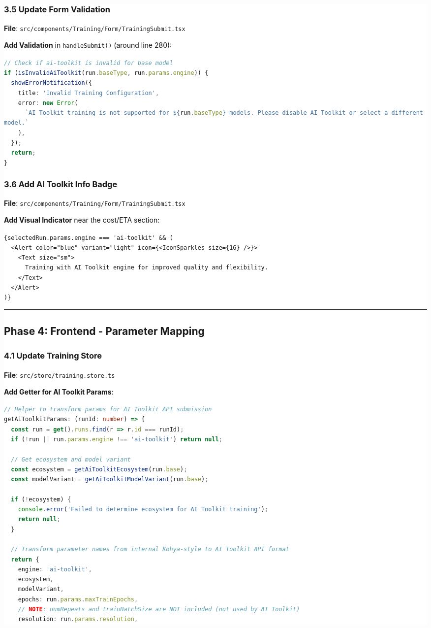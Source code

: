 ### 3.5 Update Form Validation
**File**: `src/components/Training/Form/TrainingSubmit.tsx`

**Add Validation** in `handleSubmit()` (around line 280):

```typescript
// Check if ai-toolkit is invalid for base model
if (isInvalidAiToolkit(run.baseType, run.params.engine)) {
  showErrorNotification({
    title: 'Invalid Training Configuration',
    error: new Error(
      `AI Toolkit training is not supported for ${run.baseType} models. Please disable AI Toolkit or select a different model.`
    ),
  });
  return;
}
```

### 3.6 Add AI Toolkit Info Badge
**File**: `src/components/Training/Form/TrainingSubmit.tsx`

**Add Visual Indicator** near the cost/ETA section:

```tsx
{selectedRun.params.engine === 'ai-toolkit' && (
  <Alert color="blue" variant="light" icon={<IconSparkles size={16} />}>
    <Text size="sm">
      Training with AI Toolkit engine for improved quality and flexibility.
    </Text>
  </Alert>
)}
```

---

## Phase 4: Frontend - Parameter Mapping

### 4.1 Update Training Store
**File**: `src/store/training.store.ts`

**Add Getter for AI Toolkit Params**:
```typescript
// Helper to transform params for AI Toolkit API submission
getAiToolkitParams: (runId: number) => {
  const run = get().runs.find(r => r.id === runId);
  if (!run || run.params.engine !== 'ai-toolkit') return null;

  // Get ecosystem and model variant
  const ecosystem = getAiToolkitEcosystem(run.base);
  const modelVariant = getAiToolkitModelVariant(run.base);

  if (!ecosystem) {
    console.error('Failed to determine ecosystem for AI Toolkit training');
    return null;
  }

  // Transform parameter names from internal Kohya-style to AI Toolkit API format
  return {
    engine: 'ai-toolkit',
    ecosystem,
    modelVariant,
    epochs: run.params.maxTrainEpochs,
    // NOTE: numRepeats and trainBatchSize are NOT included (not used by AI Toolkit)
    resolution: run.params.resolution,
```
